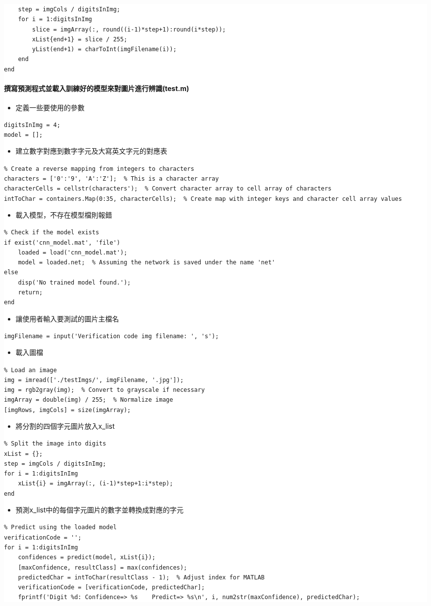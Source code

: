 ```matlab=
    step = imgCols / digitsInImg;
    for i = 1:digitsInImg
        slice = imgArray(:, round((i-1)*step+1):round(i*step));
        xList{end+1} = slice / 255;
        yList(end+1) = charToInt(imgFilename(i));
    end
end
```
#### 撰寫預測程式並載入訓練好的模型來對圖片進行辨識(test.m)

- 定義一些要使用的參數
```matlab=
digitsInImg = 4;
model = [];
```
- 建立數字對應到數字字元及大寫英文字元的對應表
```matlab=
% Create a reverse mapping from integers to characters
characters = ['0':'9', 'A':'Z'];  % This is a character array
characterCells = cellstr(characters');  % Convert character array to cell array of characters
intToChar = containers.Map(0:35, characterCells);  % Create map with integer keys and character cell array values
```
- 載入模型，不存在模型檔則報錯
```matlab=
% Check if the model exists
if exist('cnn_model.mat', 'file')
    loaded = load('cnn_model.mat');
    model = loaded.net;  % Assuming the network is saved under the name 'net'
else
    disp('No trained model found.');
    return;
end
```
- 讓使用者輸入要測試的圖片主檔名
```matlab=
imgFilename = input('Verification code img filename: ', 's');
```
- 載入圖檔
```matlab=
% Load an image
img = imread(['./testImgs/', imgFilename, '.jpg']);
img = rgb2gray(img);  % Convert to grayscale if necessary
imgArray = double(img) / 255;  % Normalize image
[imgRows, imgCols] = size(imgArray);
```
- 將分割的四個字元圖片放入x_list
```matlab=
% Split the image into digits
xList = {};
step = imgCols / digitsInImg;
for i = 1:digitsInImg
    xList{i} = imgArray(:, (i-1)*step+1:i*step);
end
```
- 預測x_list中的每個字元圖片的數字並轉換成對應的字元
```matlab=
% Predict using the loaded model
verificationCode = '';
for i = 1:digitsInImg
    confidences = predict(model, xList{i});
    [maxConfidence, resultClass] = max(confidences);
    predictedChar = intToChar(resultClass - 1);  % Adjust index for MATLAB
    verificationCode = [verificationCode, predictedChar];
    fprintf('Digit %d: Confidence=> %s    Predict=> %s\n', i, num2str(maxConfidence), predictedChar);
```